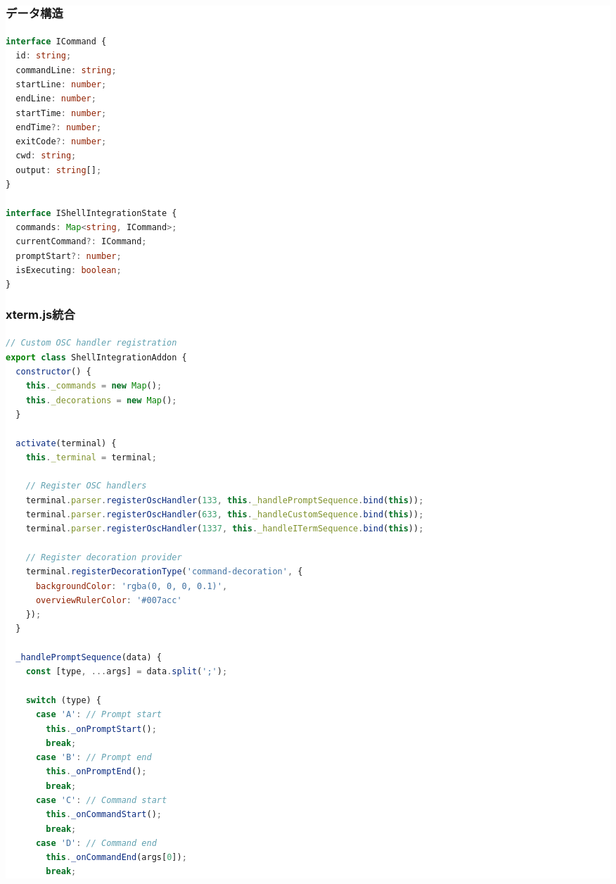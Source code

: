 ### データ構造

```typescript
interface ICommand {
  id: string;
  commandLine: string;
  startLine: number;
  endLine: number;
  startTime: number;
  endTime?: number;
  exitCode?: number;
  cwd: string;
  output: string[];
}

interface IShellIntegrationState {
  commands: Map<string, ICommand>;
  currentCommand?: ICommand;
  promptStart?: number;
  isExecuting: boolean;
}
```

### xterm.js統合

```javascript
// Custom OSC handler registration
export class ShellIntegrationAddon {
  constructor() {
    this._commands = new Map();
    this._decorations = new Map();
  }
  
  activate(terminal) {
    this._terminal = terminal;
    
    // Register OSC handlers
    terminal.parser.registerOscHandler(133, this._handlePromptSequence.bind(this));
    terminal.parser.registerOscHandler(633, this._handleCustomSequence.bind(this));
    terminal.parser.registerOscHandler(1337, this._handleITermSequence.bind(this));
    
    // Register decoration provider
    terminal.registerDecorationType('command-decoration', {
      backgroundColor: 'rgba(0, 0, 0, 0.1)',
      overviewRulerColor: '#007acc'
    });
  }
  
  _handlePromptSequence(data) {
    const [type, ...args] = data.split(';');
    
    switch (type) {
      case 'A': // Prompt start
        this._onPromptStart();
        break;
      case 'B': // Prompt end
        this._onPromptEnd();
        break;
      case 'C': // Command start
        this._onCommandStart();
        break;
      case 'D': // Command end
        this._onCommandEnd(args[0]);
        break;
```